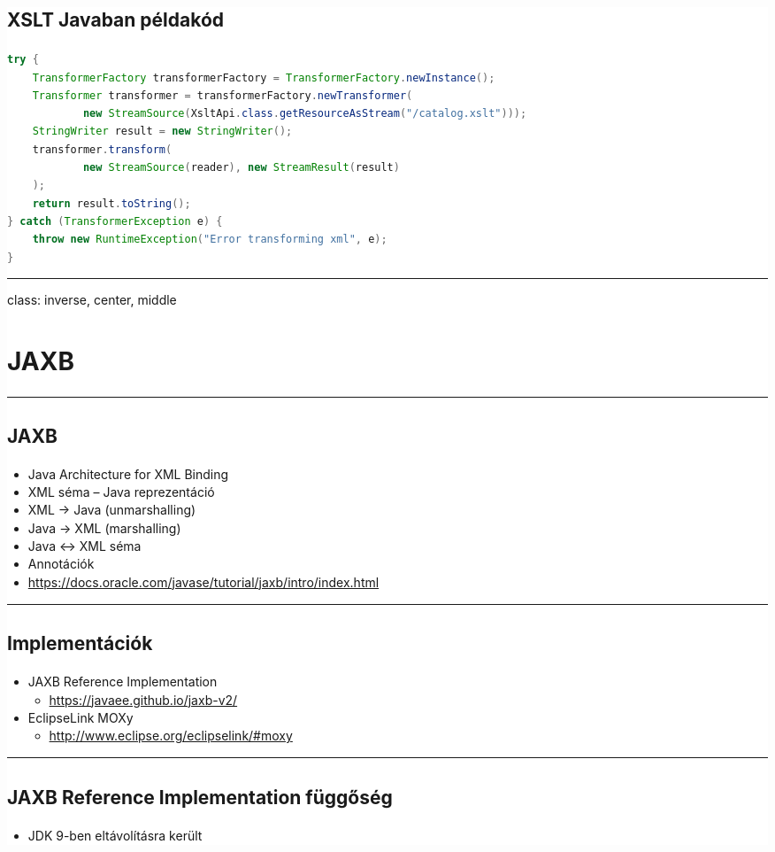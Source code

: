 
## XSLT Javaban példakód

```java
try {
    TransformerFactory transformerFactory = TransformerFactory.newInstance();
    Transformer transformer = transformerFactory.newTransformer(
    		new StreamSource(XsltApi.class.getResourceAsStream("/catalog.xslt")));
    StringWriter result = new StringWriter();
    transformer.transform(
    		new StreamSource(reader), new StreamResult(result)
    );
    return result.toString();
} catch (TransformerException e) {
	throw new RuntimeException("Error transforming xml", e);
}
```

---

class: inverse, center, middle

# JAXB

---

## JAXB

* Java Architecture for XML Binding
* XML séma – Java reprezentáció
* XML -> Java (unmarshalling)
* Java -> XML (marshalling)
* Java <-> XML séma
* Annotációk
* https://docs.oracle.com/javase/tutorial/jaxb/intro/index.html

---

## Implementációk

* JAXB Reference Implementation
    * https://javaee.github.io/jaxb-v2/
* EclipseLink MOXy
    * http://www.eclipse.org/eclipselink/#moxy

---

## JAXB Reference Implementation függőség

* JDK 9-ben eltávolításra került
